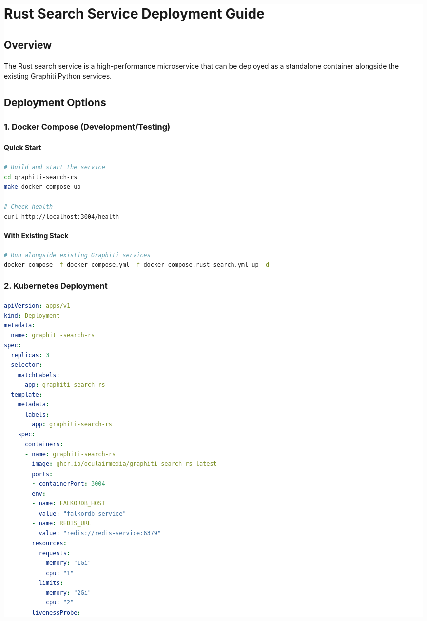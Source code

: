 # Rust Search Service Deployment Guide

## Overview

The Rust search service is a high-performance microservice that can be deployed as a standalone container alongside the existing Graphiti Python services.

## Deployment Options

### 1. Docker Compose (Development/Testing)

#### Quick Start
```bash
# Build and start the service
cd graphiti-search-rs
make docker-compose-up

# Check health
curl http://localhost:3004/health
```

#### With Existing Stack
```bash
# Run alongside existing Graphiti services
docker-compose -f docker-compose.yml -f docker-compose.rust-search.yml up -d
```

### 2. Kubernetes Deployment

```yaml
apiVersion: apps/v1
kind: Deployment
metadata:
  name: graphiti-search-rs
spec:
  replicas: 3
  selector:
    matchLabels:
      app: graphiti-search-rs
  template:
    metadata:
      labels:
        app: graphiti-search-rs
    spec:
      containers:
      - name: graphiti-search-rs
        image: ghcr.io/oculairmedia/graphiti-search-rs:latest
        ports:
        - containerPort: 3004
        env:
        - name: FALKORDB_HOST
          value: "falkordb-service"
        - name: REDIS_URL
          value: "redis://redis-service:6379"
        resources:
          requests:
            memory: "1Gi"
            cpu: "1"
          limits:
            memory: "2Gi"
            cpu: "2"
        livenessProbe:
```